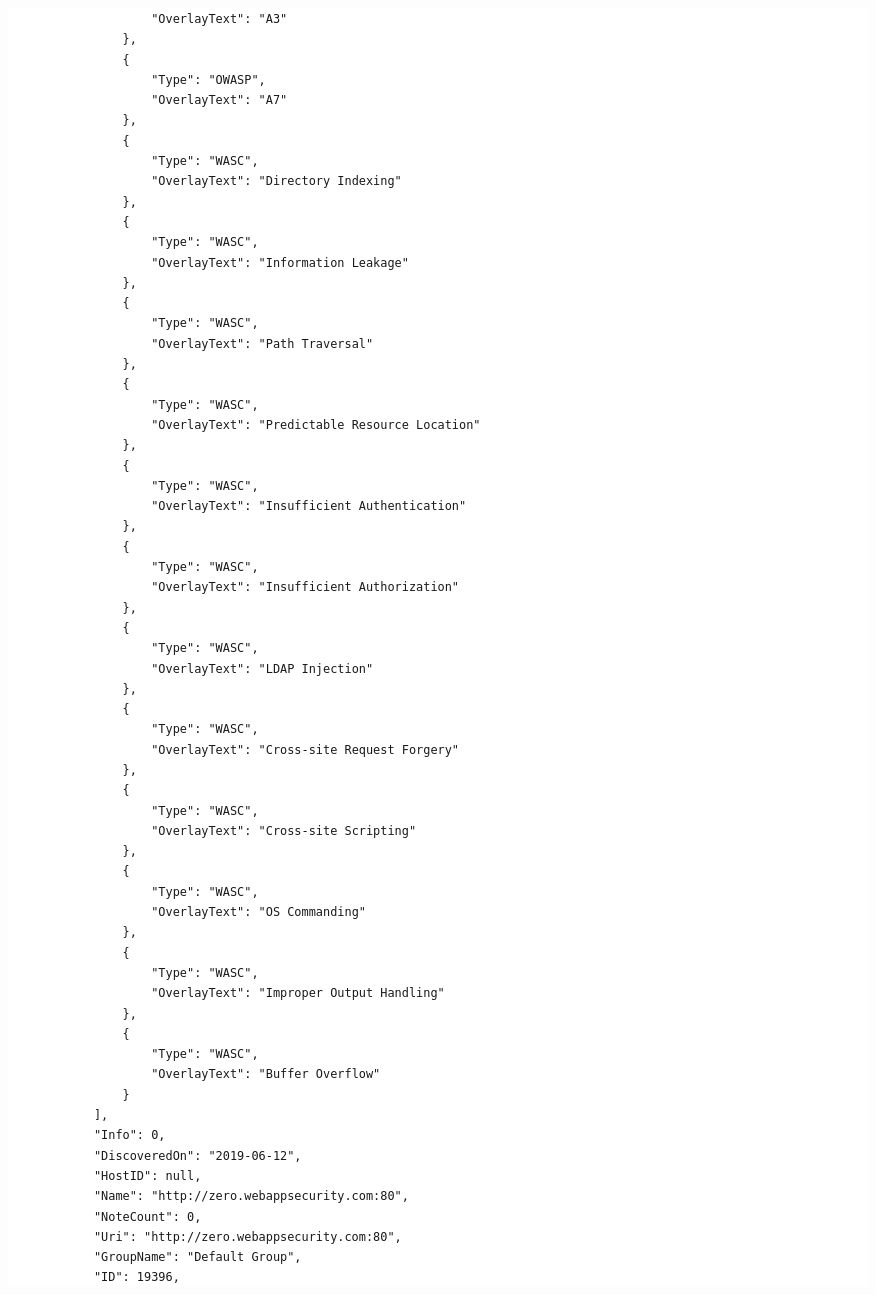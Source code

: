 ```
                    "OverlayText": "A3"
                }, 
                {
                    "Type": "OWASP", 
                    "OverlayText": "A7"
                }, 
                {
                    "Type": "WASC", 
                    "OverlayText": "Directory Indexing"
                }, 
                {
                    "Type": "WASC", 
                    "OverlayText": "Information Leakage"
                }, 
                {
                    "Type": "WASC", 
                    "OverlayText": "Path Traversal"
                }, 
                {
                    "Type": "WASC", 
                    "OverlayText": "Predictable Resource Location"
                }, 
                {
                    "Type": "WASC", 
                    "OverlayText": "Insufficient Authentication"
                }, 
                {
                    "Type": "WASC", 
                    "OverlayText": "Insufficient Authorization"
                }, 
                {
                    "Type": "WASC", 
                    "OverlayText": "LDAP Injection"
                }, 
                {
                    "Type": "WASC", 
                    "OverlayText": "Cross-site Request Forgery"
                }, 
                {
                    "Type": "WASC", 
                    "OverlayText": "Cross-site Scripting"
                }, 
                {
                    "Type": "WASC", 
                    "OverlayText": "OS Commanding"
                }, 
                {
                    "Type": "WASC", 
                    "OverlayText": "Improper Output Handling"
                }, 
                {
                    "Type": "WASC", 
                    "OverlayText": "Buffer Overflow"
                }
            ], 
            "Info": 0, 
            "DiscoveredOn": "2019-06-12", 
            "HostID": null, 
            "Name": "http://zero.webappsecurity.com:80", 
            "NoteCount": 0, 
            "Uri": "http://zero.webappsecurity.com:80", 
            "GroupName": "Default Group", 
            "ID": 19396, 
```